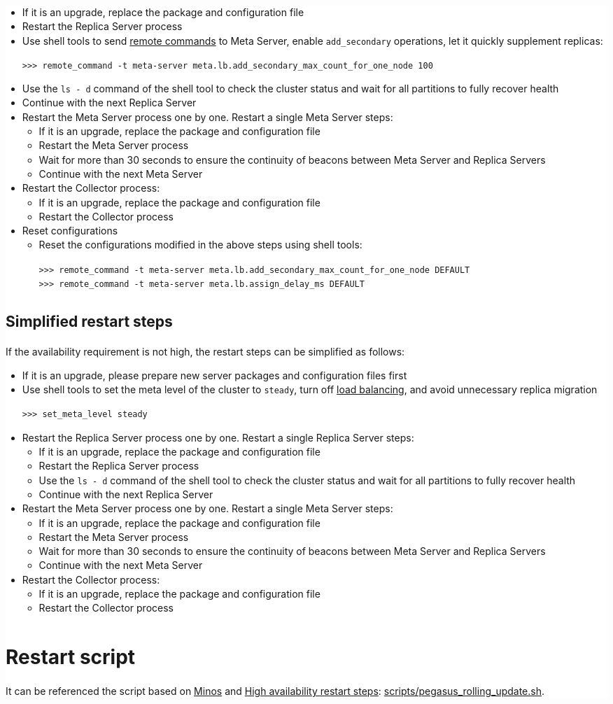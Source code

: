  * If it is an upgrade, replace the package and configuration file
  * Restart the Replica Server process
  * Use shell tools to send [remote commands](remote-commands#meta-server) to Meta Server, enable `add_secondary` operations, let it quickly supplement replicas:
    ```
    >>> remote_command -t meta-server meta.lb.add_secondary_max_count_for_one_node 100
    ```
  * Use the `ls - d` command of the shell tool to check the cluster status and wait for all partitions to fully recover health
  * Continue with the next Replica Server
* Restart the Meta Server process one by one. Restart a single Meta Server steps:
  * If it is an upgrade, replace the package and configuration file
  * Restart the Meta Server process
  * Wait for more than 30 seconds to ensure the continuity of beacons between Meta Server and Replica Servers
  * Continue with the next Meta Server
* Restart the Collector process:
  * If it is an upgrade, replace the package and configuration file
  * Restart the Collector process
* Reset configurations
  * Reset the configurations modified in the above steps using shell tools:
    ```
    >>> remote_command -t meta-server meta.lb.add_secondary_max_count_for_one_node DEFAULT
    >>> remote_command -t meta-server meta.lb.assign_delay_ms DEFAULT
    ```

## Simplified restart steps

If the availability requirement is not high, the restart steps can be simplified as follows:
* If it is an upgrade, please prepare new server packages and configuration files first
* Use shell tools to set the meta level of the cluster to `steady`, turn off [load balancing](rebalance), and avoid unnecessary replica migration
  ```
  >>> set_meta_level steady
  ```
* Restart the Replica Server process one by one. Restart a single Replica Server steps:
  * If it is an upgrade, replace the package and configuration file
  * Restart the Replica Server process
  * Use the `ls - d` command of the shell tool to check the cluster status and wait for all partitions to fully recover health
  * Continue with the next Replica Server
* Restart the Meta Server process one by one. Restart a single Meta Server steps:
  * If it is an upgrade, replace the package and configuration file
  * Restart the Meta Server process
  * Wait for more than 30 seconds to ensure the continuity of beacons between Meta Server and Replica Servers
  * Continue with the next Meta Server
* Restart the Collector process:
  * If it is an upgrade, replace the package and configuration file
  * Restart the Collector process

# Restart script

It can be referenced the script based on [Minos](https://github.com/XiaoMi/minos) and [High availability restart steps](#high-availability-restart-steps): [scripts/pegasus_rolling_update.sh](https://github.com/apache/incubator-pegasus/blob/master/scripts/pegasus_rolling_update.sh).
